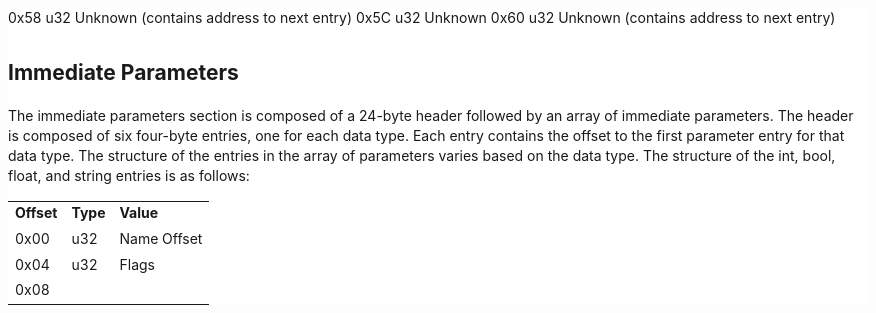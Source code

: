   </tr>
  <tr>
   <td>0x58
   </td>
   <td>u32
   </td>
   <td>Unknown (contains address to next entry)
   </td>
  </tr>
  <tr>
   <td>0x5C
   </td>
   <td>u32
   </td>
   <td>Unknown
   </td>
  </tr>
  <tr>
   <td>0x60
   </td>
   <td>u32
   </td>
   <td>Unknown (contains address to next entry)
   </td>
  </tr>
</table>


## Immediate Parameters

The immediate parameters section is composed of a 24-byte header followed by an array of immediate parameters. The header is composed of six four-byte entries, one for each data type. Each entry contains the offset to the first parameter entry for that data type. The structure of the entries in the array of parameters varies based on the data type. The structure of the int, bool, float, and string entries is as follows:


<table>
  <tr>
   <td><strong>Offset</strong>
   </td>
   <td><strong>Type</strong>
   </td>
   <td><strong>Value</strong>
   </td>
  </tr>
  <tr>
   <td>0x00
   </td>
   <td>u32
   </td>
   <td>Name Offset
   </td>
  </tr>
  <tr>
   <td>0x04
   </td>
   <td>u32
   </td>
   <td>Flags
   </td>
  </tr>
  <tr>
   <td>0x08
   </td>